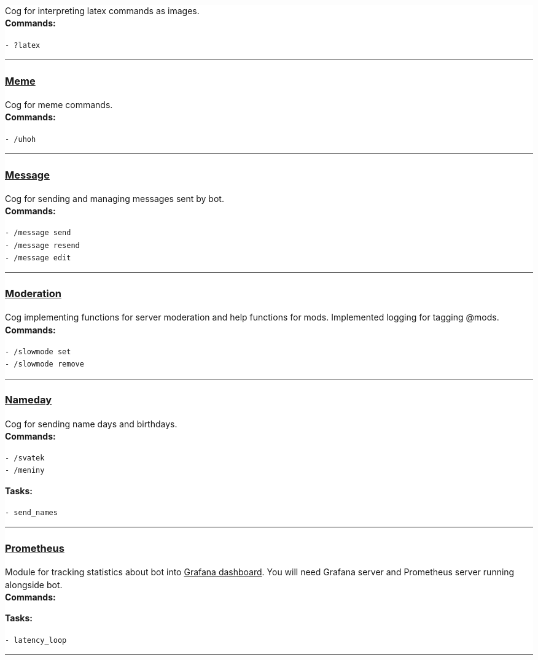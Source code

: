 Cog for interpreting latex commands as images.\
**Commands:**

    - ?latex
---

### [Meme](meme/cog.py)

Cog for meme commands.\
**Commands:**

    - /uhoh
---

### [Message](message/cog.py)

Cog for sending and managing messages sent by bot.\
**Commands:**

    - /message send
    - /message resend
    - /message edit
---

### [Moderation](moderation/cog.py)

Cog implementing functions for server moderation and help functions for mods.
Implemented logging for tagging @mods.\
**Commands:**

    - /slowmode set
    - /slowmode remove
---

### [Nameday](nameday/cog.py)

Cog for sending name days and birthdays.\
**Commands:**

    - /svatek
    - /meniny
**Tasks:**

    - send_names
---

### [Prometheus](prometheus/cog.py)

Module for tracking statistics about bot into [Grafana dashboard](prometheus/grafana_dashboard.json). You will need Grafana server and Prometheus server running alongside bot.\
**Commands:**

**Tasks:**

    - latency_loop
---
